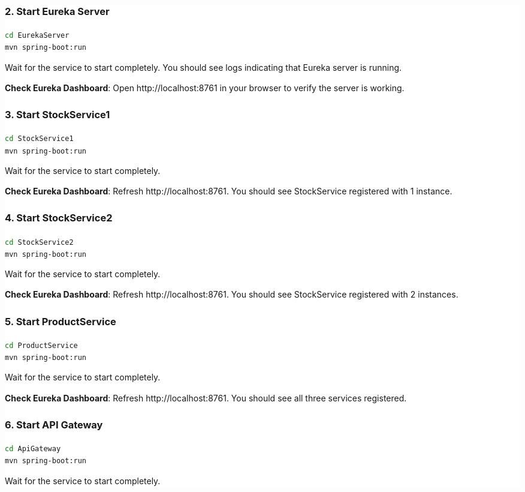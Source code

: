 ### 2. Start Eureka Server

```bash
cd EurekaServer
mvn spring-boot:run
```

Wait for the service to start completely. You should see logs indicating that Eureka server is running.

**Check Eureka Dashboard**: Open http://localhost:8761 in your browser to verify the server is working.

### 3. Start StockService1

```bash
cd StockService1
mvn spring-boot:run
```

Wait for the service to start completely.

**Check Eureka Dashboard**: Refresh http://localhost:8761. You should see StockService registered with 1 instance.

### 4. Start StockService2

```bash
cd StockService2
mvn spring-boot:run
```

Wait for the service to start completely.

**Check Eureka Dashboard**: Refresh http://localhost:8761. You should see StockService registered with 2 instances.

### 5. Start ProductService

```bash
cd ProductService
mvn spring-boot:run
```

Wait for the service to start completely.

**Check Eureka Dashboard**: Refresh http://localhost:8761. You should see all three services registered.

### 6. Start API Gateway

```bash
cd ApiGateway
mvn spring-boot:run
```

Wait for the service to start completely.
